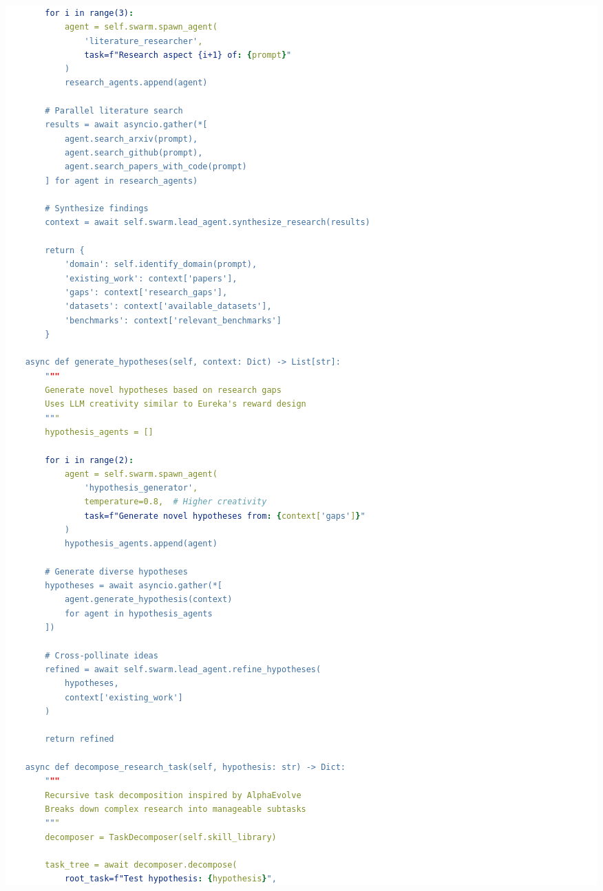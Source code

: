 ```yaml
        for i in range(3):
            agent = self.swarm.spawn_agent(
                'literature_researcher',
                task=f"Research aspect {i+1} of: {prompt}"
            )
            research_agents.append(agent)
        
        # Parallel literature search
        results = await asyncio.gather(*[
            agent.search_arxiv(prompt),
            agent.search_github(prompt),
            agent.search_papers_with_code(prompt)
        ] for agent in research_agents)
        
        # Synthesize findings
        context = await self.swarm.lead_agent.synthesize_research(results)
        
        return {
            'domain': self.identify_domain(prompt),
            'existing_work': context['papers'],
            'gaps': context['research_gaps'],
            'datasets': context['available_datasets'],
            'benchmarks': context['relevant_benchmarks']
        }
    
    async def generate_hypotheses(self, context: Dict) -> List[str]:
        """
        Generate novel hypotheses based on research gaps
        Uses LLM creativity similar to Eureka's reward design
        """
        hypothesis_agents = []
        
        for i in range(2):
            agent = self.swarm.spawn_agent(
                'hypothesis_generator',
                temperature=0.8,  # Higher creativity
                task=f"Generate novel hypotheses from: {context['gaps']}"
            )
            hypothesis_agents.append(agent)
        
        # Generate diverse hypotheses
        hypotheses = await asyncio.gather(*[
            agent.generate_hypothesis(context)
            for agent in hypothesis_agents
        ])
        
        # Cross-pollinate ideas
        refined = await self.swarm.lead_agent.refine_hypotheses(
            hypotheses,
            context['existing_work']
        )
        
        return refined
    
    async def decompose_research_task(self, hypothesis: str) -> Dict:
        """
        Recursive task decomposition inspired by AlphaEvolve
        Breaks down complex research into manageable subtasks
        """
        decomposer = TaskDecomposer(self.skill_library)
        
        task_tree = await decomposer.decompose(
            root_task=f"Test hypothesis: {hypothesis}",
```